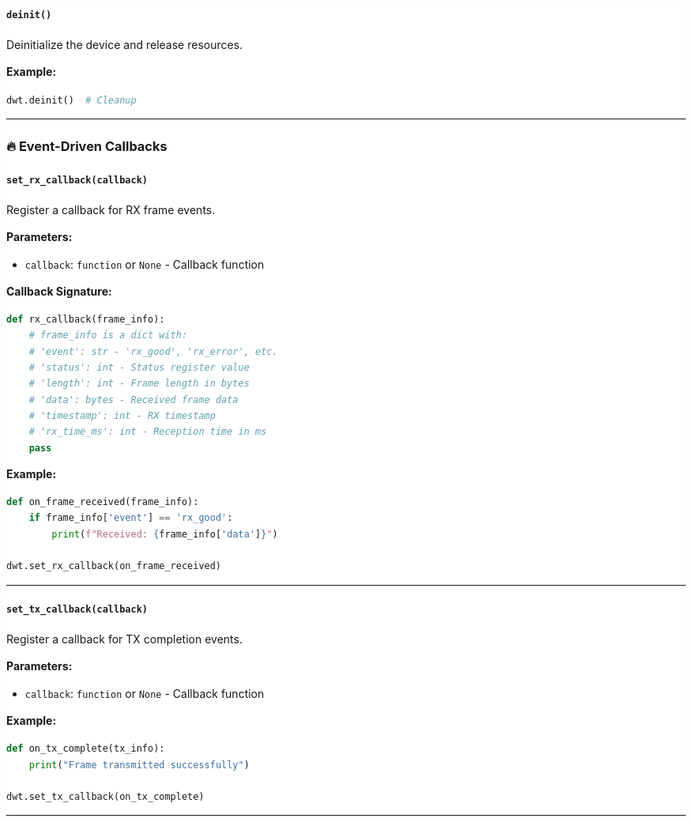 #### `deinit()`
Deinitialize the device and release resources.

**Example:**
```python
dwt.deinit()  # Cleanup
```

---

### 🔥 Event-Driven Callbacks

#### `set_rx_callback(callback)`
Register a callback for RX frame events.

**Parameters:**
- `callback`: `function` or `None` - Callback function

**Callback Signature:**
```python
def rx_callback(frame_info):
    # frame_info is a dict with:
    # 'event': str - 'rx_good', 'rx_error', etc.
    # 'status': int - Status register value
    # 'length': int - Frame length in bytes
    # 'data': bytes - Received frame data
    # 'timestamp': int - RX timestamp
    # 'rx_time_ms': int - Reception time in ms
    pass
```

**Example:**
```python
def on_frame_received(frame_info):
    if frame_info['event'] == 'rx_good':
        print(f"Received: {frame_info['data']}")

dwt.set_rx_callback(on_frame_received)
```

---

#### `set_tx_callback(callback)`
Register a callback for TX completion events.

**Parameters:**
- `callback`: `function` or `None` - Callback function

**Example:**
```python
def on_tx_complete(tx_info):
    print("Frame transmitted successfully")

dwt.set_tx_callback(on_tx_complete)
```

---